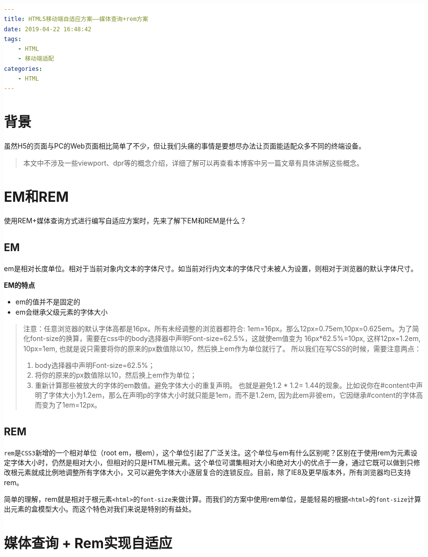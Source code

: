 ```yaml
---
title: HTML5移动端自适应方案——媒体查询+rem方案
date: 2019-04-22 16:48:42
tags:
    - HTML
    - 移动端适配
categories:
    - HTML
---
```


# 背景

虽然H5的页面与PC的Web页面相比简单了不少，但让我们头痛的事情是要想尽办法让页面能适配众多不同的终端设备。



>本文中不涉及一些viewport、dpr等的概念介绍，详细了解可以再查看本博客中另一篇文章有具体讲解这些概念。

# EM和REM

使用REM+媒体查询方式进行编写自适应方案时，先来了解下EM和REM是什么？

## EM

em是相对长度单位。相对于当前对象内文本的字体尺寸。如当前对行内文本的字体尺寸未被人为设置，则相对于浏览器的默认字体尺寸。

**EM的特点**

- em的值并不是固定的
- em会继承父级元素的字体大小

>注意：任意浏览器的默认字体高都是16px。所有未经调整的浏览器都符合: 1em=16px。那么12px=0.75em,10px=0.625em。为了简化font-size的换算，需要在css中的body选择器中声明Font-size=62.5%，这就使em值变为 16px*62.5%=10px, 这样12px=1.2em, 10px=1em, 也就是说只需要将你的原来的px数值除以10，然后换上em作为单位就行了。
>所以我们在写CSS的时候，需要注意两点：
>1. body选择器中声明Font-size=62.5%；
>2. 将你的原来的px数值除以10，然后换上em作为单位；
>3. 重新计算那些被放大的字体的em数值。避免字体大小的重复声明。
>也就是避免1.2 * 1.2= 1.44的现象。比如说你在#content中声明了字体大小为1.2em，那么在声明p的字体大小时就只能是1em，而不是1.2em, 因为此em非彼em，它因继承#content的字体高而变为了1em=12px。

## REM 

`rem`是`CSS3`新增的一个相对单位（root em，根em），这个单位引起了广泛关注。这个单位与em有什么区别呢？区别在于使用rem为元素设定字体大小时，仍然是相对大小，但相对的只是HTML根元素。这个单位可谓集相对大小和绝对大小的优点于一身，通过它既可以做到只修改根元素就成比例地调整所有字体大小，又可以避免字体大小逐层复合的连锁反应。目前，除了IE8及更早版本外，所有浏览器均已支持rem。

简单的理解，rem就是相对于根元素`<html>`的`font-size`来做计算。而我们的方案中使用rem单位，是能轻易的根据`<html>`的`font-size`计算出元素的盒模型大小。而这个特色对我们来说是特别的有益处。

# 媒体查询 + Rem实现自适应
